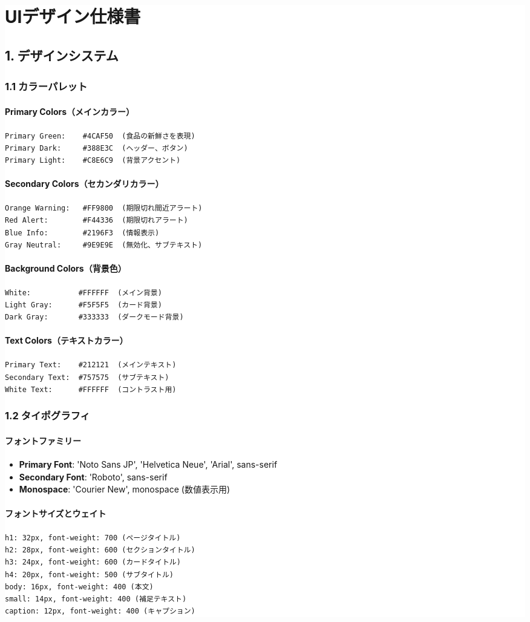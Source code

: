 # UIデザイン仕様書

## 1. デザインシステム

### 1.1 カラーパレット

#### Primary Colors（メインカラー）
```
Primary Green:    #4CAF50  (食品の新鮮さを表現)
Primary Dark:     #388E3C  (ヘッダー、ボタン)
Primary Light:    #C8E6C9  (背景アクセント)
```

#### Secondary Colors（セカンダリカラー）
```
Orange Warning:   #FF9800  (期限切れ間近アラート)
Red Alert:        #F44336  (期限切れアラート)
Blue Info:        #2196F3  (情報表示)
Gray Neutral:     #9E9E9E  (無効化、サブテキスト)
```

#### Background Colors（背景色）
```
White:           #FFFFFF  (メイン背景)
Light Gray:      #F5F5F5  (カード背景)
Dark Gray:       #333333  (ダークモード背景)
```

#### Text Colors（テキストカラー）
```
Primary Text:    #212121  (メインテキスト)
Secondary Text:  #757575  (サブテキスト)
White Text:      #FFFFFF  (コントラスト用)
```

### 1.2 タイポグラフィ

#### フォントファミリー
- **Primary Font**: 'Noto Sans JP', 'Helvetica Neue', 'Arial', sans-serif
- **Secondary Font**: 'Roboto', sans-serif
- **Monospace**: 'Courier New', monospace (数値表示用)

#### フォントサイズとウェイト
```
h1: 32px, font-weight: 700 (ページタイトル)
h2: 28px, font-weight: 600 (セクションタイトル)
h3: 24px, font-weight: 600 (カードタイトル)
h4: 20px, font-weight: 500 (サブタイトル)
body: 16px, font-weight: 400 (本文)
small: 14px, font-weight: 400 (補足テキスト)
caption: 12px, font-weight: 400 (キャプション)
```
